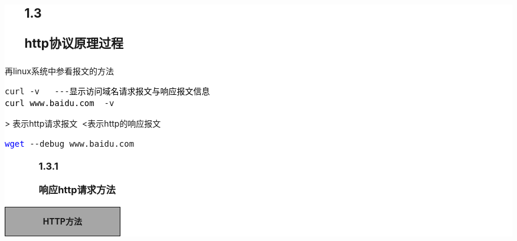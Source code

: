 <h2 style="margin-top: 8.15pt; margin-right: 0cm; margin-bottom: 8.15pt; margin-left: 25.1pt; mso-list: l0 level2 lfo1;">
  <span id="13_http"><a name="_Toc496615394"></a>
  
  <span lang="EN-US">1.3 </span>
  
  <span lang="EN-US">http</span><span style="font-family: '微软雅黑',sans-serif; mso-ascii-font-family: 'Courier New'; mso-hansi-font-family: 'Courier New';">协议原理过程</span></span>
</h2>

<p class="MsoNormal">
  <span style="font-family: '微软雅黑',sans-serif; mso-ascii-font-family: 'Courier New'; mso-hansi-font-family: 'Courier New';">再</span><span lang="EN-US">linux</span><span style="font-family: '微软雅黑',sans-serif; mso-ascii-font-family: 'Courier New'; mso-hansi-font-family: 'Courier New';">系统中参看报文的方法</span>
</p>

<div class="cnblogs_code">
  <pre>curl -v   ---<span style="color: #000000;">显示访问域名请求报文与响应报文信息
curl www.baidu.com  </span>-v</pre>
</div>

<p class="MsoNormal">
  <span lang="EN-US">> </span><span style="font-family: '微软雅黑',sans-serif; mso-ascii-font-family: 'Courier New'; mso-hansi-font-family: 'Courier New';">表示</span><span lang="EN-US">http</span><span style="font-family: '微软雅黑',sans-serif; mso-ascii-font-family: 'Courier New'; mso-hansi-font-family: 'Courier New';">请求报文</span><span lang="EN-US">&nbsp; <</span><span style="font-family: '微软雅黑',sans-serif; mso-ascii-font-family: 'Courier New'; mso-hansi-font-family: 'Courier New';">表示</span><span lang="EN-US">http</span><span style="font-family: '微软雅黑',sans-serif; mso-ascii-font-family: 'Courier New'; mso-hansi-font-family: 'Courier New';">的响应报文</span>
</p>

<div class="cnblogs_code">
  <pre><span style="color: #0000ff;">wget</span> --debug www.baidu.com</pre>
</div>

<h3 style="margin-top: 8.15pt; margin-right: 0cm; margin-bottom: 8.15pt; margin-left: 43.1pt; mso-list: l0 level3 lfo2;">
  <span id="131_http"><a name="_Toc496615395"></a><a name="_Toc496364122"></a>
  
  <span lang="EN-US">1.3.1 </span>
  
  <span style="font-family: '微软雅黑',sans-serif; mso-ascii-font-family: 'Courier New'; mso-hansi-font-family: 'Courier New';">响应</span><span lang="EN-US">http</span><span style="font-family: '微软雅黑',sans-serif; mso-ascii-font-family: 'Courier New'; mso-hansi-font-family: 'Courier New';">请求方法</span></span>
</h3>

<table class="MsoTableGrid" style="border-width: initial; border-style: none; border-color: initial;" border="1" cellspacing="0" cellpadding="0">
  <tr>
    <td style="width: 134.45pt; border-width: 1pt; border-color: windowtext; background: #a6a6a6; padding: 0cm 5.4pt;" width="179">
      <p class="MsoNormal" style="text-align: center;" align="center">
        <strong><span lang="EN-US">HTTP</span></strong><strong><span style="font-family: '微软雅黑',sans-serif; mso-ascii-font-family: 'Courier New'; mso-hansi-font-family: 'Courier New';">方法</span></strong>
      </p>
    </td>
    